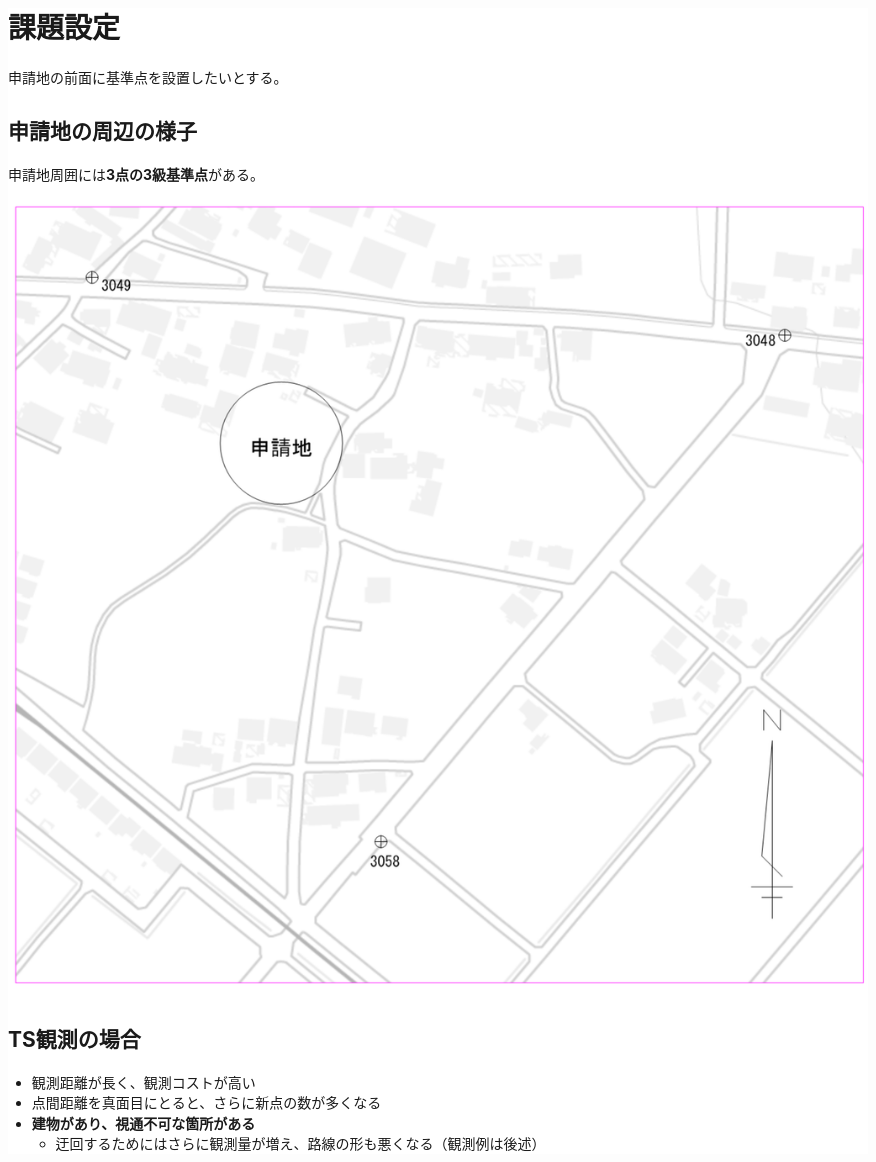 # 課題設定
申請地の前面に基準点を設置したいとする。
## 申請地の周辺の様子
申請地周囲には**3点の3級基準点**がある。

![](_attachments/2025-04-29T17-56-32/file-20250429181150477.png)

## TS観測の場合
- 観測距離が長く、観測コストが高い
- 点間距離を真面目にとると、さらに新点の数が多くなる
- **建物があり、視通不可な箇所がある**
	- 迂回するためにはさらに観測量が増え、路線の形も悪くなる（観測例は後述）